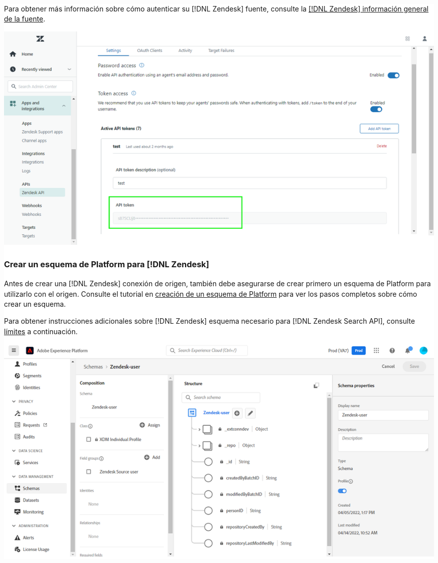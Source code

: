Para obtener más información sobre cómo autenticar su [!DNL Zendesk] fuente, consulte la [[!DNL Zendesk] información general de la fuente](../../../../connectors/customer-success/zendesk.md).

![Token de la API de Zendesk](../../../../images/tutorials/create/zendesk/zendesk-api-tokens.png)

### Crear un esquema de Platform para [!DNL Zendesk]

Antes de crear una [!DNL Zendesk] conexión de origen, también debe asegurarse de crear primero un esquema de Platform para utilizarlo con el origen. Consulte el tutorial en [creación de un esquema de Platform](../../../../../xdm/schema/composition.md) para ver los pasos completos sobre cómo crear un esquema.

Para obtener instrucciones adicionales sobre [!DNL Zendesk] esquema necesario para [!DNL Zendesk Search API], consulte [límites](#limits) a continuación.

![Crear esquema](../../../../images/tutorials/create/zendesk/schema.png)
